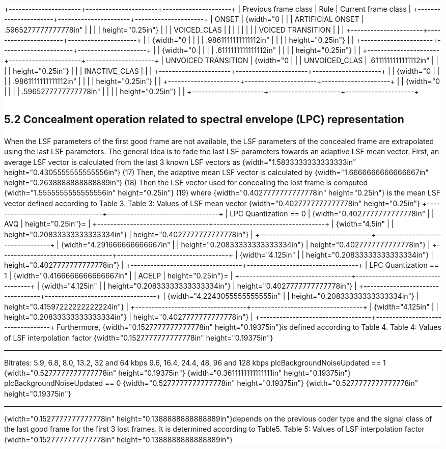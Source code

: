 +----------------------+----------------------+---------------------+ | Previous frame class | Rule | Current frame class | +----------------------+----------------------+---------------------+ | ONSET | {width="0 | | | ARTIFICIAL ONSET | .5965277777777778in" | | | | height="0.25in"} | | | VOICED_CLAS | | | | | | | | VOICED TRANSITION | | | +----------------------+----------------------+---------------------+ | | {width="0 | | | | .9861111111111112in" | | | | height="0.25in"} | | +----------------------+----------------------+---------------------+ | | {width="0 | | | | .6111111111111112in" | | | | height="0.25in"} | | +----------------------+----------------------+---------------------+ | UNVOICED TRANSITION | {width="0 | | | UNVOICED_CLAS | .6111111111111112in" | | | | height="0.25in"} | | | INACTIVE_CLAS | | | +----------------------+----------------------+---------------------+ | | {width="0 | | | | .9861111111111112in" | | | | height="0.25in"} | | +----------------------+----------------------+---------------------+ | | {width="0 | | | | .5965277777777778in" | | | | height="0.25in"} | | +----------------------+----------------------+---------------------+
## 5.2 Concealment operation related to spectral envelope (LPC) representation
When the LSF parameters of the first good frame are not available, the LSF
parameters of the concealed frame are extrapolated using the last LSF
parameters. The general idea is to fade the last LSF parameters towards an
adaptive LSF mean vector. First, an average LSF vector is calculated from the
last 3 known LSF vectors as
{width="1.5833333333333333in" height="0.4305555555555556in"} (17)
Then, the adaptive mean LSF vector is calculated by
{width="1.6666666666666667in" height="0.2638888888888889in"} (18)
Then the LSF vector used for concealing the lost frame is computed
{width="1.5555555555555556in" height="0.25in"} (19)
where {width="0.4027777777777778in" height="0.25in"} is the mean LSF vector
defined according to Table 3.
Table 3: Values of LSF mean vector {width="0.4027777777777778in"
height="0.25in"}
+----------------------------------+----------------------------------+ | LPC Quantization == 0 | {width="0.4027777777777778in" | | AVQ | height="0.25in"}= | +----------------------------------+----------------------------------+ | {width="4.5in" | | height="0.20833333333333334in"} | height="0.4027777777777778in"} | +----------------------------------+----------------------------------+ | {width="4.291666666666667in" | | height="0.20833333333333334in"} | height="0.4027777777777778in"} | +----------------------------------+----------------------------------+ | {width="4.125in" | | height="0.20833333333333334in"} | height="0.4027777777777778in"} | +----------------------------------+----------------------------------+ | LPC Quantization == 1 | {width="0.4166666666666667in" | | ACELP | height="0.25in"}= | +----------------------------------+----------------------------------+ | {width="4.125in" | | height="0.20833333333333334in"} | height="0.4027777777777778in"} | +----------------------------------+----------------------------------+ | {width="4.2243055555555555in" | | height="0.20833333333333334in"} | height="0.41597222222222224in"} | +----------------------------------+----------------------------------+ | {width="4.125in" | | height="0.20833333333333334in"} | height="0.4027777777777778in"} | +----------------------------------+----------------------------------+
Furthermore, {width="0.1527777777777778in" height="0.19375in"}is defined
according to Table 4.
Table 4: Values of LSF interpolation factor {width="0.1527777777777778in"
height="0.19375in"}
* * *
Bitrates: 5.9, 6.8, 8.0, 13.2, 32 and 64 kbps 9.6, 16.4, 24.4, 48, 96 and 128
kbps plcBackgroundNoiseUpdated == 1 {width="0.5277777777777778in"
height="0.19375in"} {width="0.3611111111111111in" height="0.19375in"}
plcBackgroundNoiseUpdated == 0 {width="0.5277777777777778in"
height="0.19375in"} {width="0.5277777777777778in" height="0.19375in"}
* * *
{width="0.1527777777777778in" height="0.1388888888888889in"}depends on the
previous coder type and the signal class of the last good frame for the first
3 lost frames. It is determined according to Table5.
Table 5: Values of LSF interpolation factor {width="0.1527777777777778in"
height="0.1388888888888889in"}